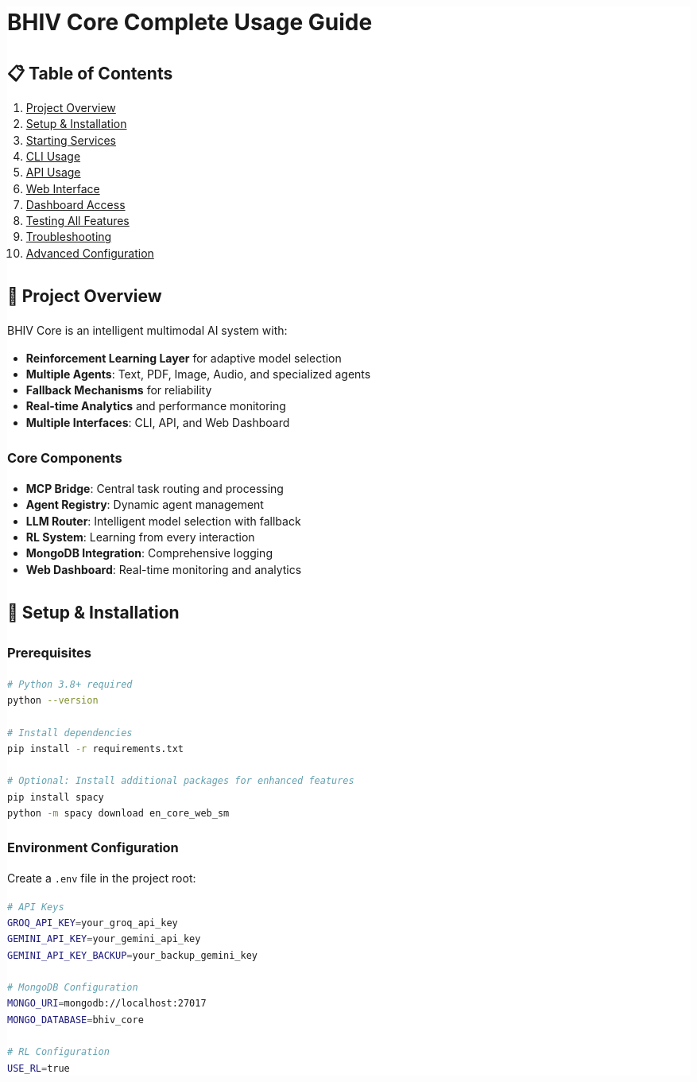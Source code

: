 # BHIV Core Complete Usage Guide

## 📋 Table of Contents
1. [Project Overview](#project-overview)
2. [Setup & Installation](#setup--installation)
3. [Starting Services](#starting-services)
4. [CLI Usage](#cli-usage)
5. [API Usage](#api-usage)
6. [Web Interface](#web-interface)
7. [Dashboard Access](#dashboard-access)
8. [Testing All Features](#testing-all-features)
9. [Troubleshooting](#troubleshooting)
10. [Advanced Configuration](#advanced-configuration)

## 🎯 Project Overview

BHIV Core is an intelligent multimodal AI system with:
- **Reinforcement Learning Layer** for adaptive model selection
- **Multiple Agents**: Text, PDF, Image, Audio, and specialized agents
- **Fallback Mechanisms** for reliability
- **Real-time Analytics** and performance monitoring
- **Multiple Interfaces**: CLI, API, and Web Dashboard

### Core Components
- **MCP Bridge**: Central task routing and processing
- **Agent Registry**: Dynamic agent management
- **LLM Router**: Intelligent model selection with fallback
- **RL System**: Learning from every interaction
- **MongoDB Integration**: Comprehensive logging
- **Web Dashboard**: Real-time monitoring and analytics

## 🚀 Setup & Installation

### Prerequisites
```bash
# Python 3.8+ required
python --version

# Install dependencies
pip install -r requirements.txt

# Optional: Install additional packages for enhanced features
pip install spacy
python -m spacy download en_core_web_sm
```

### Environment Configuration
Create a `.env` file in the project root:
```bash
# API Keys
GROQ_API_KEY=your_groq_api_key
GEMINI_API_KEY=your_gemini_api_key
GEMINI_API_KEY_BACKUP=your_backup_gemini_key

# MongoDB Configuration
MONGO_URI=mongodb://localhost:27017
MONGO_DATABASE=bhiv_core

# RL Configuration
USE_RL=true
```